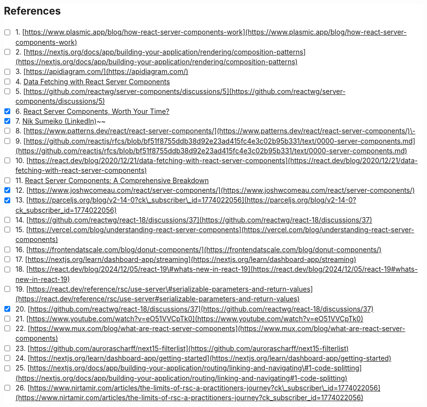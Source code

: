 ## References

- [ ] 1\. [https://www.plasmic.app/blog/how-react-server-components-work](https://www.plasmic.app/blog/how-react-server-components-work)  
- [ ] 2\. [https://nextjs.org/docs/app/building-your-application/rendering/composition-patterns](https://nextjs.org/docs/app/building-your-application/rendering/composition-patterns)  
- [ ] 3\. [https://apidiagram.com/](https://apidiagram.com/)  
- [ ] 4\. [Data Fetching with React Server Components](https://www.youtube.com/watch?v=TQQPAU21ZUw)  
- [ ] 5\. [https://github.com/reactwg/server-components/discussions/5](https://github.com/reactwg/server-components/discussions/5)  
- [x] 6\. [React Server Components, Worth Your Time?](https://www.youtube.com/watch?v=c0E_gh1yeRA&t=464s)
- [x] 7\. [Nik Sumeiko (LinkedIn)](https://www.linkedin.com/feed/update/share:7298319833580892161/?midToken=AQG_eKV1tBRWhQ&midSig=1-Q7Hv7LezOrE1&trk=eml-email_career_insights_01-network~post-0-wrapper~link&trkEmail=eml-email_career_insights_01-network~post-0-wrapper~link-null-3b6y0p~m7ut2ho4~x8-null-null&eid=3b6y0p-m7ut2ho4-x8&otpToken=MTAwNTFlZTExYjI2Y2FjNmJkMjQwNGVkNDIxZmU2YjU4ZWM3ZDE0MzlmYWM4ZjYxNzdjNTAwNmU0YjU4NThmYmYyZGZiMWIxNDZmOGYxYzY0MWZjZmJhYzBkZTlmZjdkYjI2MmU4YmVhYzIyZWEyNDEzYTAsMSwx)~~  
- [ ] 8\. [https://www.patterns.dev/react/react-server-components/](https://www.patterns.dev/react/react-server-components/)\-  
- [ ] 9\. [https://github.com/reactjs/rfcs/blob/bf51f8755ddb38d92e23ad415fc4e3c02b95b331/text/0000-server-components.md](https://github.com/reactjs/rfcs/blob/bf51f8755ddb38d92e23ad415fc4e3c02b95b331/text/0000-server-components.md)  
- [ ] 10\. [https://react.dev/blog/2020/12/21/data-fetching-with-react-server-components](https://react.dev/blog/2020/12/21/data-fetching-with-react-server-components)  
- [ ] 11\. [React Server Components: A Comprehensive Breakdown](https://www.youtube.com/watch?v=VIwWgV3Lc6s)  
- [x] 12\. [https://www.joshwcomeau.com/react/server-components/](https://www.joshwcomeau.com/react/server-components/)
- [x] 13\. [https://parceljs.org/blog/v2-14-0?ck\_subscriber\_id=1774022056](https://parceljs.org/blog/v2-14-0?ck_subscriber_id=1774022056)
- [ ] 14\. [https://github.com/reactwg/react-18/discussions/37](https://github.com/reactwg/react-18/discussions/37)  
- [ ] 15\. [https://vercel.com/blog/understanding-react-server-components](https://vercel.com/blog/understanding-react-server-components)  
- [ ] 16\. [https://frontendatscale.com/blog/donut-components/](https://frontendatscale.com/blog/donut-components/)  
- [ ] 17\. [https://nextjs.org/learn/dashboard-app/streaming](https://nextjs.org/learn/dashboard-app/streaming)  
- [ ] 18\. [https://react.dev/blog/2024/12/05/react-19\#whats-new-in-react-19](https://react.dev/blog/2024/12/05/react-19#whats-new-in-react-19)  
- [ ] 19\. [https://react.dev/reference/rsc/use-server\#serializable-parameters-and-return-values](https://react.dev/reference/rsc/use-server#serializable-parameters-and-return-values)  
- [x] 20\. [https://github.com/reactwg/react-18/discussions/37](https://github.com/reactwg/react-18/discussions/37)
- [ ] 21\. [https://www.youtube.com/watch?v=eO51VVCpTk0](https://www.youtube.com/watch?v=eO51VVCpTk0)  
- [ ] 22\. [https://www.mux.com/blog/what-are-react-server-components](https://www.mux.com/blog/what-are-react-server-components)  
- [ ] 23\. [https://github.com/aurorascharff/next15-filterlist](https://github.com/aurorascharff/next15-filterlist)  
- [ ] 24\. [https://nextjs.org/learn/dashboard-app/getting-started](https://nextjs.org/learn/dashboard-app/getting-started)  
- [ ] 25\. [https://nextjs.org/docs/app/building-your-application/routing/linking-and-navigating\#1-code-splitting](https://nextjs.org/docs/app/building-your-application/routing/linking-and-navigating#1-code-splitting)  
- [ ] 26\. [https://www.nirtamir.com/articles/the-limits-of-rsc-a-practitioners-journey?ck\_subscriber\_id=1774022056](https://www.nirtamir.com/articles/the-limits-of-rsc-a-practitioners-journey?ck_subscriber_id=1774022056)  